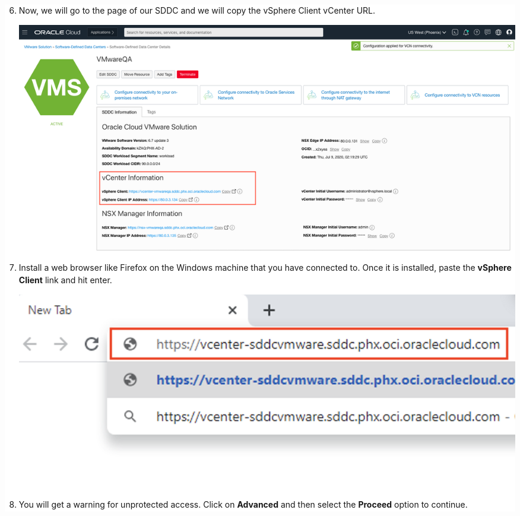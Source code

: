 6. Now, we will go to the page of our SDDC and we will copy the vSphere Client vCenter URL.

    ![](./images/100_26.png " ")

7. Install a web browser like Firefox on the Windows machine that you have connected to. Once it is installed, paste the **vSphere Client** link and hit enter.

    ![](./images/100_27.png " ")

 8. You will get a warning for unprotected access. Click on **Advanced** and then select the **Proceed** option to continue.

